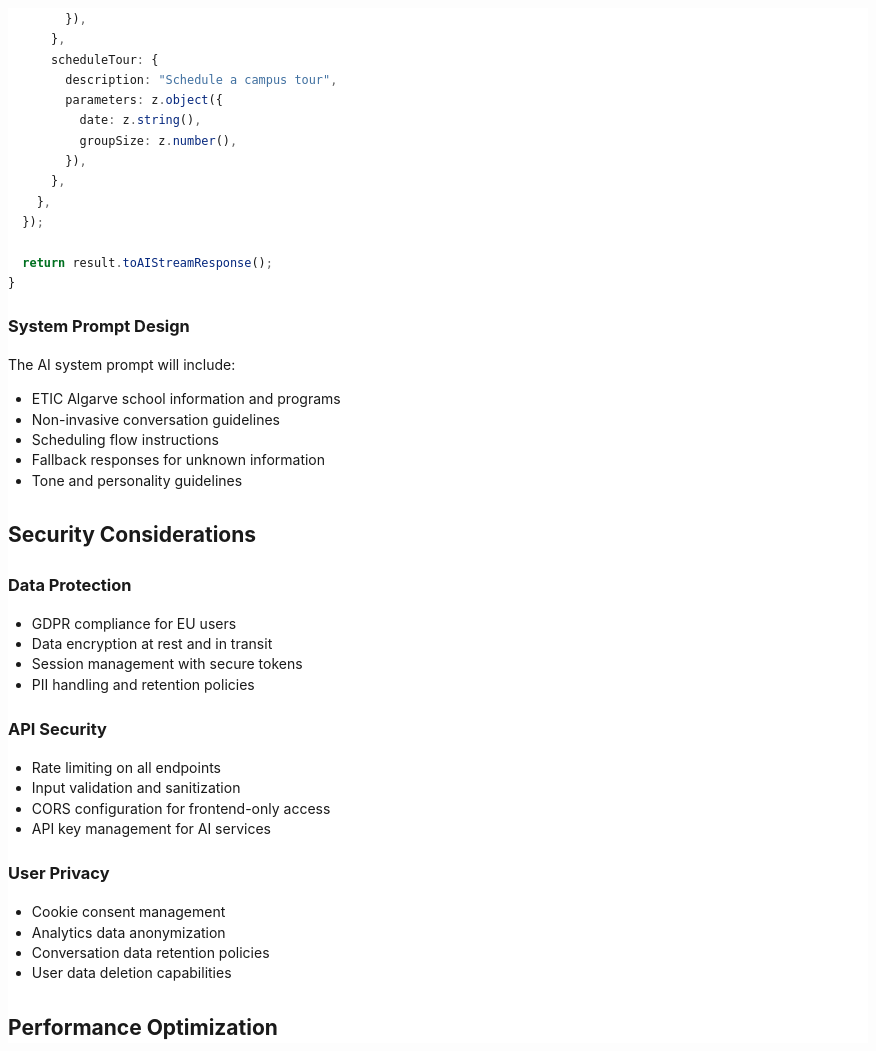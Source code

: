```typescript
        }),
      },
      scheduleTour: {
        description: "Schedule a campus tour",
        parameters: z.object({
          date: z.string(),
          groupSize: z.number(),
        }),
      },
    },
  });

  return result.toAIStreamResponse();
}
```

### System Prompt Design

The AI system prompt will include:

- ETIC Algarve school information and programs
- Non-invasive conversation guidelines
- Scheduling flow instructions
- Fallback responses for unknown information
- Tone and personality guidelines

## Security Considerations

### Data Protection

- GDPR compliance for EU users
- Data encryption at rest and in transit
- Session management with secure tokens
- PII handling and retention policies

### API Security

- Rate limiting on all endpoints
- Input validation and sanitization
- CORS configuration for frontend-only access
- API key management for AI services

### User Privacy

- Cookie consent management
- Analytics data anonymization
- Conversation data retention policies
- User data deletion capabilities

## Performance Optimization

